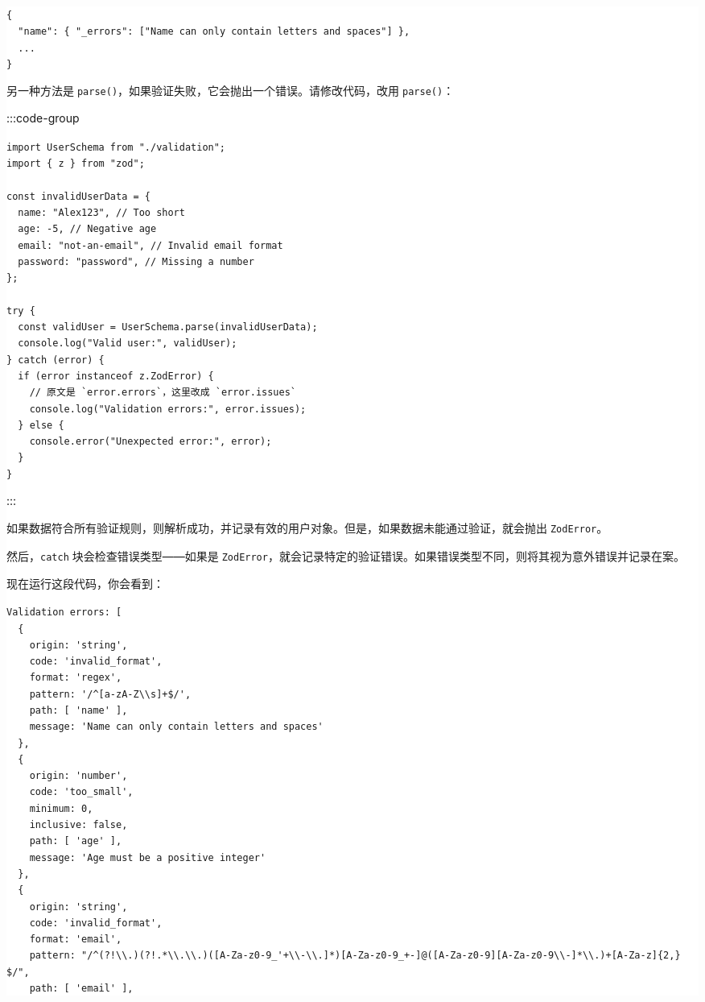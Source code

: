 ```text
{
  "name": { "_errors": ["Name can only contain letters and spaces"] },
  ...
}
```

另一种方法是 `parse()`，如果验证失败，它会抛出一个错误。请修改代码，改用 `parse()`：

:::code-group

```ts[index.ts]{2,10-20}
import UserSchema from "./validation";
import { z } from "zod";

const invalidUserData = {
  name: "Alex123", // Too short
  age: -5, // Negative age
  email: "not-an-email", // Invalid email format
  password: "password", // Missing a number
};

try {
  const validUser = UserSchema.parse(invalidUserData);
  console.log("Valid user:", validUser);
} catch (error) {
  if (error instanceof z.ZodError) {
    // 原文是 `error.errors`，这里改成 `error.issues`
    console.log("Validation errors:", error.issues);
  } else {
    console.error("Unexpected error:", error);
  }
}
```

:::

如果数据符合所有验证规则，则解析成功，并记录有效的用户对象。但是，如果数据未能通过验证，就会抛出  `ZodError`。

然后，`catch` 块会检查错误类型——如果是 `ZodError`，就会记录特定的验证错误。如果错误类型不同，则将其视为意外错误并记录在案。

现在运行这段代码，你会看到：

```text
Validation errors: [
  {
    origin: 'string',
    code: 'invalid_format',
    format: 'regex',
    pattern: '/^[a-zA-Z\\s]+$/',
    path: [ 'name' ],
    message: 'Name can only contain letters and spaces'
  },
  {
    origin: 'number',
    code: 'too_small',
    minimum: 0,
    inclusive: false,
    path: [ 'age' ],
    message: 'Age must be a positive integer'    
  },
  {
    origin: 'string',
    code: 'invalid_format',
    format: 'email',
    pattern: "/^(?!\\.)(?!.*\\.\\.)([A-Za-z0-9_'+\\-\\.]*)[A-Za-z0-9_+-]@([A-Za-z0-9][A-Za-z0-9\\-]*\\.)+[A-Za-z]{2,}$/",      
    path: [ 'email' ],
```